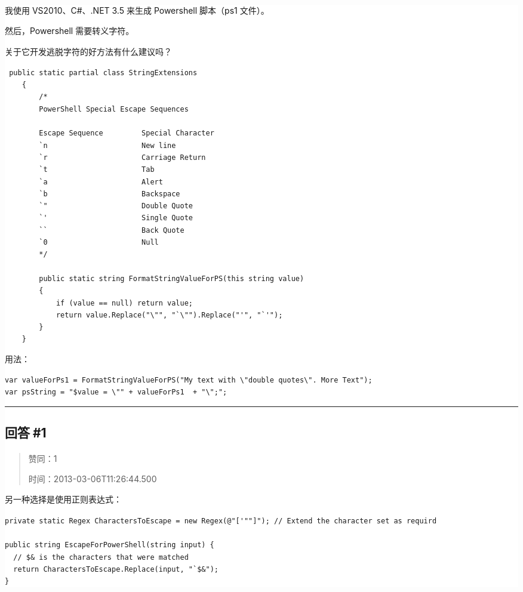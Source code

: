 我使用 VS2010、C#、.NET 3.5 来生成 Powershell 脚本（ps1 文件）。

然后，Powershell 需要转义字符。

关于它开发逃脱字符的好方法有什么建议吗？

```
 public static partial class StringExtensions
    {
        /*
        PowerShell Special Escape Sequences

        Escape Sequence         Special Character
        `n                      New line
        `r                      Carriage Return
        `t                      Tab
        `a                      Alert
        `b                      Backspace
        `"                      Double Quote
        `'                      Single Quote
        ``                      Back Quote
        `0                      Null
        */

        public static string FormatStringValueForPS(this string value)
        {
            if (value == null) return value;
            return value.Replace("\"", "`\"").Replace("'", "`'");
        }
    } 
```

用法：

```
var valueForPs1 = FormatStringValueForPS("My text with \"double quotes\". More Text");
var psString = "$value = \"" + valueForPs1  + "\";"; 
```

* * *

## 回答 #1

> 赞同：1
> 
> 时间：2013-03-06T11:26:44.500

另一种选择是使用正则表达式：

```
private static Regex CharactersToEscape = new Regex(@"['""]"); // Extend the character set as requird

public string EscapeForPowerShell(string input) {
  // $& is the characters that were matched
  return CharactersToEscape.Replace(input, "`$&");
} 
```

